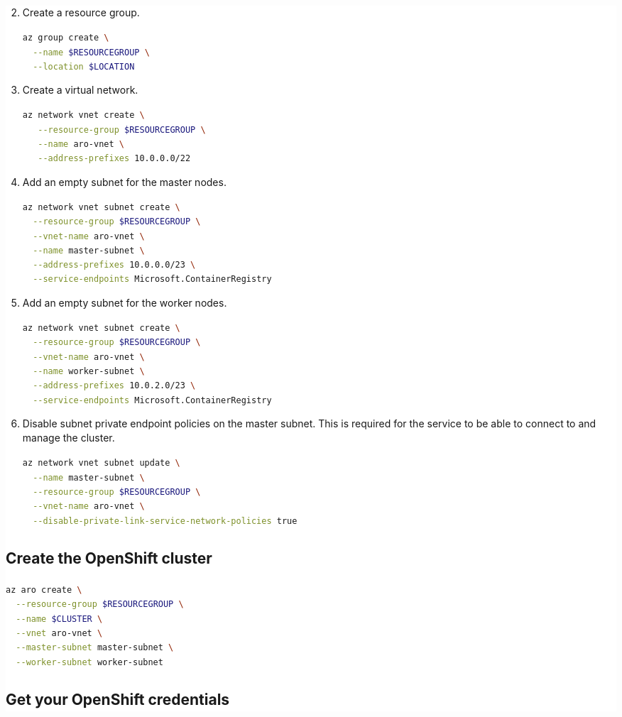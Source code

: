 2) Create a resource group.

   ```bash
   az group create \
     --name $RESOURCEGROUP \
     --location $LOCATION
   ```

3) Create a virtual network.

   ```bash
   az network vnet create \
      --resource-group $RESOURCEGROUP \
      --name aro-vnet \
      --address-prefixes 10.0.0.0/22
   ```

4) Add an empty subnet for the master nodes.

   ```bash
   az network vnet subnet create \
     --resource-group $RESOURCEGROUP \
     --vnet-name aro-vnet \
     --name master-subnet \
     --address-prefixes 10.0.0.0/23 \
     --service-endpoints Microsoft.ContainerRegistry
   ```

5) Add an empty subnet for the worker nodes.

   ```bash
   az network vnet subnet create \
     --resource-group $RESOURCEGROUP \
     --vnet-name aro-vnet \
     --name worker-subnet \
     --address-prefixes 10.0.2.0/23 \
     --service-endpoints Microsoft.ContainerRegistry
   ```

6) Disable subnet private endpoint policies on the master subnet. This is required for the service to be able to connect to and manage the cluster.

   ```bash
   az network vnet subnet update \
     --name master-subnet \
     --resource-group $RESOURCEGROUP \
     --vnet-name aro-vnet \
     --disable-private-link-service-network-policies true
   ```

## Create the OpenShift cluster

   ```bash
   az aro create \
     --resource-group $RESOURCEGROUP \
     --name $CLUSTER \
     --vnet aro-vnet \
     --master-subnet master-subnet \
     --worker-subnet worker-subnet
   ```
## Get your OpenShift credentials
